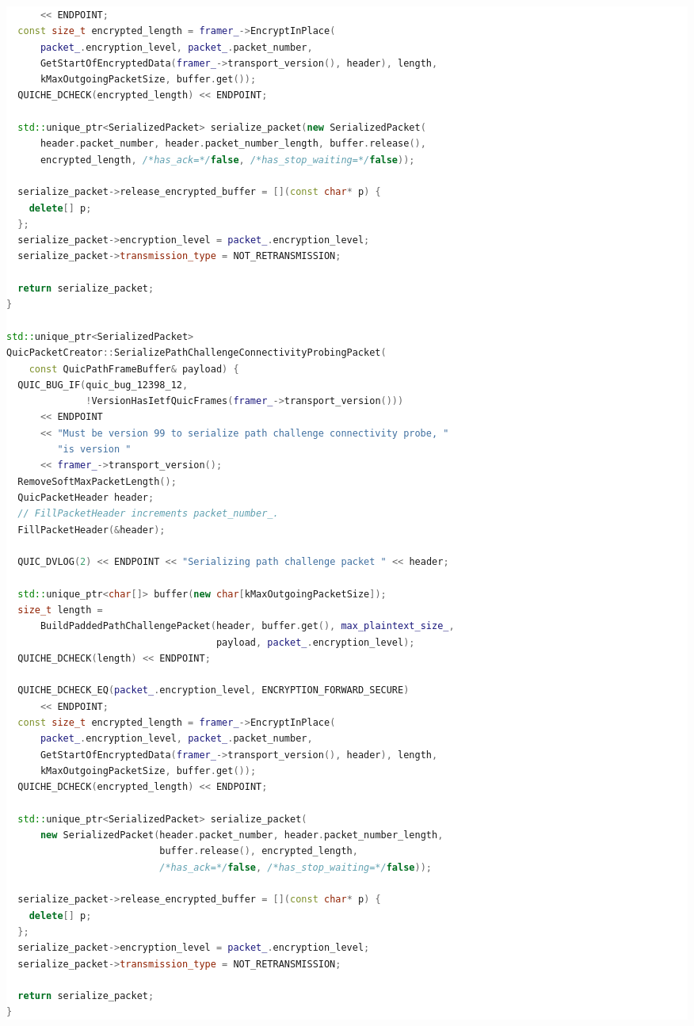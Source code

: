 ```cpp
      << ENDPOINT;
  const size_t encrypted_length = framer_->EncryptInPlace(
      packet_.encryption_level, packet_.packet_number,
      GetStartOfEncryptedData(framer_->transport_version(), header), length,
      kMaxOutgoingPacketSize, buffer.get());
  QUICHE_DCHECK(encrypted_length) << ENDPOINT;

  std::unique_ptr<SerializedPacket> serialize_packet(new SerializedPacket(
      header.packet_number, header.packet_number_length, buffer.release(),
      encrypted_length, /*has_ack=*/false, /*has_stop_waiting=*/false));

  serialize_packet->release_encrypted_buffer = [](const char* p) {
    delete[] p;
  };
  serialize_packet->encryption_level = packet_.encryption_level;
  serialize_packet->transmission_type = NOT_RETRANSMISSION;

  return serialize_packet;
}

std::unique_ptr<SerializedPacket>
QuicPacketCreator::SerializePathChallengeConnectivityProbingPacket(
    const QuicPathFrameBuffer& payload) {
  QUIC_BUG_IF(quic_bug_12398_12,
              !VersionHasIetfQuicFrames(framer_->transport_version()))
      << ENDPOINT
      << "Must be version 99 to serialize path challenge connectivity probe, "
         "is version "
      << framer_->transport_version();
  RemoveSoftMaxPacketLength();
  QuicPacketHeader header;
  // FillPacketHeader increments packet_number_.
  FillPacketHeader(&header);

  QUIC_DVLOG(2) << ENDPOINT << "Serializing path challenge packet " << header;

  std::unique_ptr<char[]> buffer(new char[kMaxOutgoingPacketSize]);
  size_t length =
      BuildPaddedPathChallengePacket(header, buffer.get(), max_plaintext_size_,
                                     payload, packet_.encryption_level);
  QUICHE_DCHECK(length) << ENDPOINT;

  QUICHE_DCHECK_EQ(packet_.encryption_level, ENCRYPTION_FORWARD_SECURE)
      << ENDPOINT;
  const size_t encrypted_length = framer_->EncryptInPlace(
      packet_.encryption_level, packet_.packet_number,
      GetStartOfEncryptedData(framer_->transport_version(), header), length,
      kMaxOutgoingPacketSize, buffer.get());
  QUICHE_DCHECK(encrypted_length) << ENDPOINT;

  std::unique_ptr<SerializedPacket> serialize_packet(
      new SerializedPacket(header.packet_number, header.packet_number_length,
                           buffer.release(), encrypted_length,
                           /*has_ack=*/false, /*has_stop_waiting=*/false));

  serialize_packet->release_encrypted_buffer = [](const char* p) {
    delete[] p;
  };
  serialize_packet->encryption_level = packet_.encryption_level;
  serialize_packet->transmission_type = NOT_RETRANSMISSION;

  return serialize_packet;
}
```